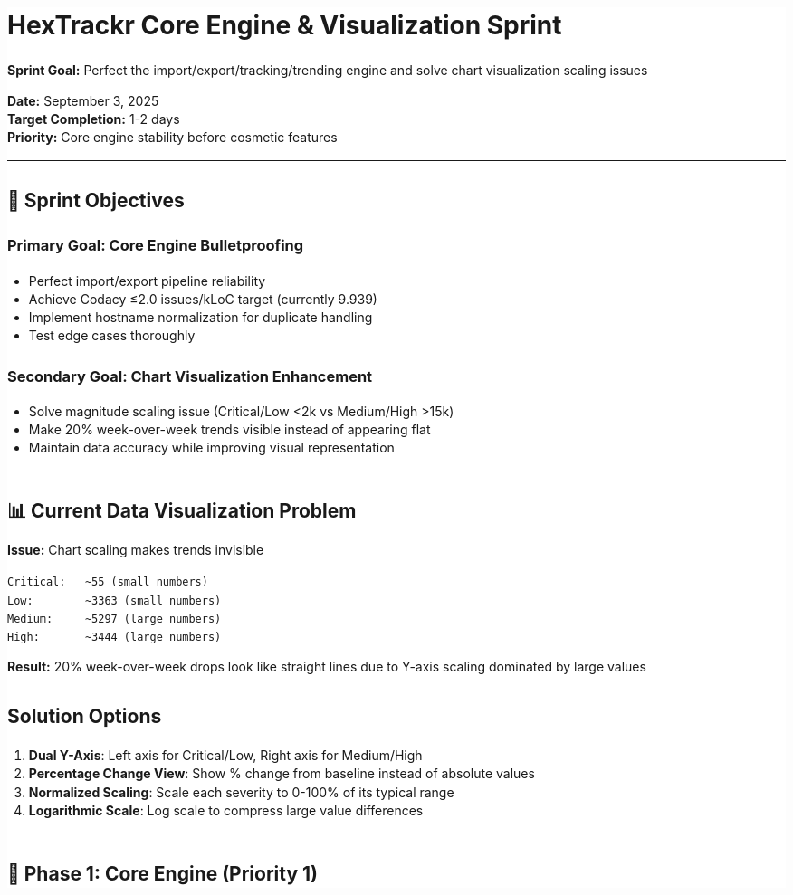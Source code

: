 # HexTrackr Core Engine & Visualization Sprint

**Sprint Goal:** Perfect the import/export/tracking/trending engine and solve chart visualization scaling issues

**Date:** September 3, 2025  
**Target Completion:** 1-2 days  
**Priority:** Core engine stability before cosmetic features

---

## 🎯 Sprint Objectives

### **Primary Goal: Core Engine Bulletproofing**

- Perfect import/export pipeline reliability
- Achieve Codacy ≤2.0 issues/kLoC target (currently 9.939)
- Implement hostname normalization for duplicate handling
- Test edge cases thoroughly

### **Secondary Goal: Chart Visualization Enhancement**

- Solve magnitude scaling issue (Critical/Low <2k vs Medium/High >15k)
- Make 20% week-over-week trends visible instead of appearing flat
- Maintain data accuracy while improving visual representation

---

## 📊 Current Data Visualization Problem

**Issue:** Chart scaling makes trends invisible

```
Critical:   ~55 (small numbers)
Low:        ~3363 (small numbers)  
Medium:     ~5297 (large numbers)
High:       ~3444 (large numbers)
```

**Result:** 20% week-over-week drops look like straight lines due to Y-axis scaling dominated by large values

## Solution Options

1. **Dual Y-Axis**: Left axis for Critical/Low, Right axis for Medium/High
2. **Percentage Change View**: Show % change from baseline instead of absolute values
3. **Normalized Scaling**: Scale each severity to 0-100% of its typical range
4. **Logarithmic Scale**: Log scale to compress large value differences

---

## 🚀 Phase 1: Core Engine (Priority 1)
